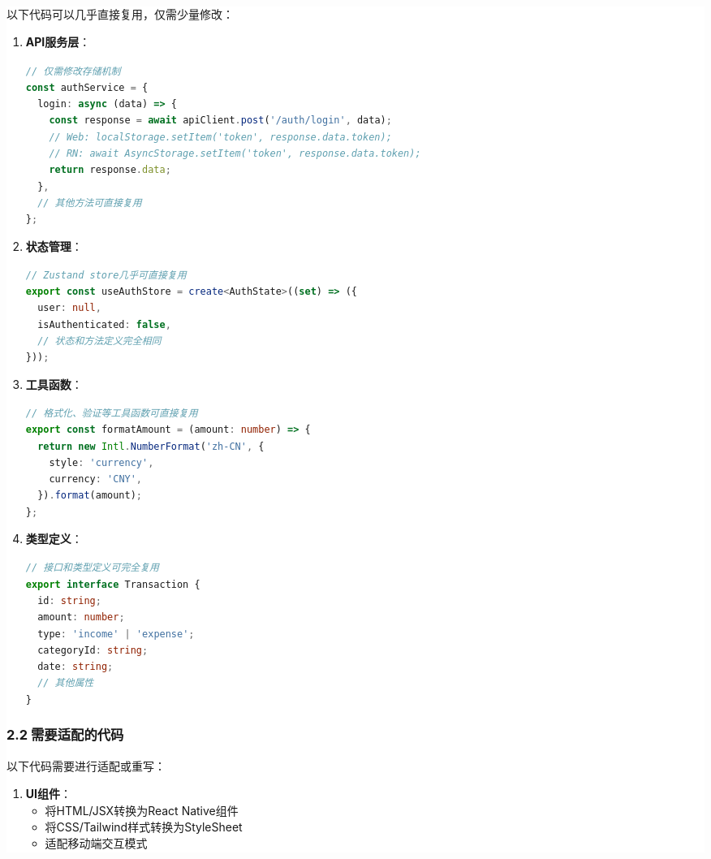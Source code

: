 以下代码可以几乎直接复用，仅需少量修改：

1. **API服务层**：
   ```typescript
   // 仅需修改存储机制
   const authService = {
     login: async (data) => {
       const response = await apiClient.post('/auth/login', data);
       // Web: localStorage.setItem('token', response.data.token);
       // RN: await AsyncStorage.setItem('token', response.data.token);
       return response.data;
     },
     // 其他方法可直接复用
   };
   ```

2. **状态管理**：
   ```typescript
   // Zustand store几乎可直接复用
   export const useAuthStore = create<AuthState>((set) => ({
     user: null,
     isAuthenticated: false,
     // 状态和方法定义完全相同
   }));
   ```

3. **工具函数**：
   ```typescript
   // 格式化、验证等工具函数可直接复用
   export const formatAmount = (amount: number) => {
     return new Intl.NumberFormat('zh-CN', {
       style: 'currency',
       currency: 'CNY',
     }).format(amount);
   };
   ```

4. **类型定义**：
   ```typescript
   // 接口和类型定义可完全复用
   export interface Transaction {
     id: string;
     amount: number;
     type: 'income' | 'expense';
     categoryId: string;
     date: string;
     // 其他属性
   }
   ```

### 2.2 需要适配的代码

以下代码需要进行适配或重写：

1. **UI组件**：
   - 将HTML/JSX转换为React Native组件
   - 将CSS/Tailwind样式转换为StyleSheet
   - 适配移动端交互模式
